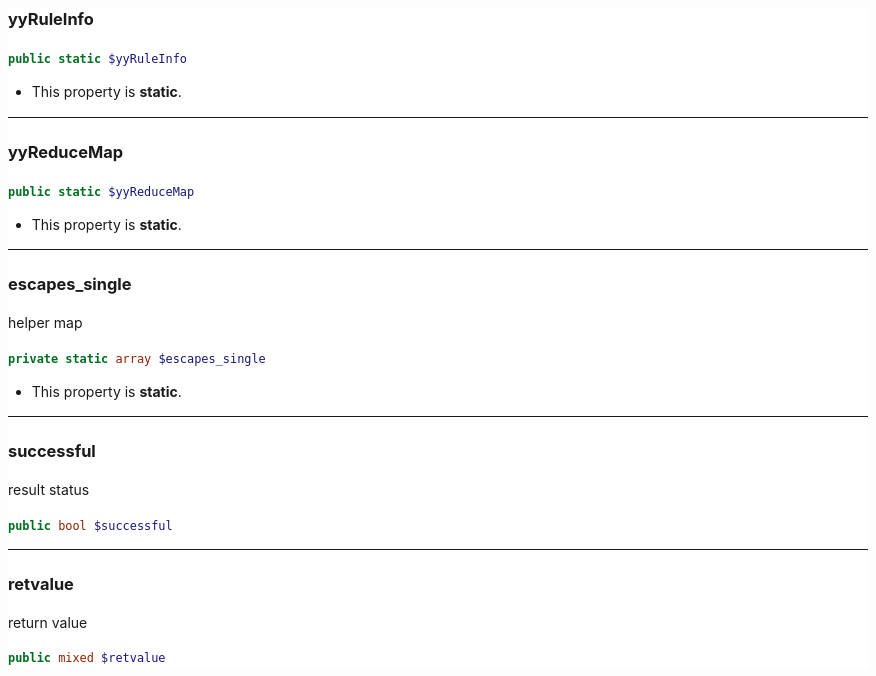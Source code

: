 ### yyRuleInfo



```php
public static $yyRuleInfo
```



* This property is **static**.


***

### yyReduceMap



```php
public static $yyReduceMap
```



* This property is **static**.


***

### escapes_single

helper map

```php
private static array $escapes_single
```



* This property is **static**.


***

### successful

result status

```php
public bool $successful
```






***

### retvalue

return value

```php
public mixed $retvalue
```
